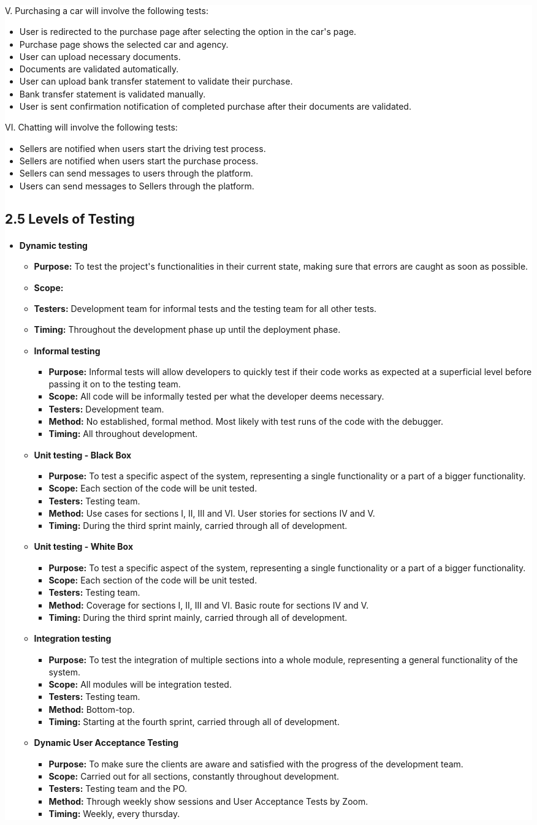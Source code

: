 V. Purchasing a car will involve the following tests:

- User is redirected to the purchase page after selecting the option in the car's page.
- Purchase page shows the selected car and agency.
- User can upload necessary documents.
- Documents are validated automatically.
- User can upload bank transfer statement to validate their purchase.
- Bank transfer statement is validated manually.
- User is sent confirmation notification of completed purchase after their documents are validated.

VI. Chatting will involve the following tests:

- Sellers are notified when users start the driving test process.
- Sellers are notified when users start the purchase process.
- Sellers can send messages to users through the platform.
- Users can send messages to Sellers through the platform.

## 2.5 Levels of Testing

- **Dynamic testing**
  - **Purpose:** To test the project's functionalities in their current state, making sure that errors are caught as soon as possible.
  - **Scope:**
  - **Testers:** Development team for informal tests and the testing team for all other tests.
  - **Timing:** Throughout the development phase up until the deployment phase.

  - **Informal testing**
    - **Purpose:** Informal tests will allow developers to quickly test if their code works as expected at a superficial level before passing it on to the testing team.
    - **Scope:** All code will be informally tested per what the developer deems necessary.
    - **Testers:** Development team.
    - **Method:** No established, formal method. Most likely with test runs of the code with the debugger.
    - **Timing:** All throughout development.
  - **Unit testing - Black Box**
    - **Purpose:** To test a specific aspect of the system, representing a single functionality or a part of a bigger functionality.
    - **Scope:** Each section of the code will be unit tested.
    - **Testers:** Testing team.
    - **Method:** Use cases for sections I, II, III and VI. User stories for sections IV and V.
    - **Timing:** During the third sprint mainly, carried through all of development.
  - **Unit testing - White Box**
    - **Purpose:** To test a specific aspect of the system, representing a single functionality or a part of a bigger functionality.
    - **Scope:** Each section of the code will be unit tested.
    - **Testers:** Testing team.
    - **Method:** Coverage for sections I, II, III and VI. Basic route for sections IV and V.
    - **Timing:** During the third sprint mainly, carried through all of development.
  - **Integration testing**
    - **Purpose:** To test the integration of multiple sections into a whole module, representing a general functionality of the system.
    - **Scope:** All modules will be integration tested.
    - **Testers:** Testing team.
    - **Method:** Bottom-top.
    - **Timing:** Starting at the fourth sprint, carried through all of development.
  - **Dynamic User Acceptance Testing**
    - **Purpose:** To make sure the clients are aware and satisfied with the progress of the development team.
    - **Scope:** Carried out for all sections, constantly throughout development.
    - **Testers:** Testing team and the PO.
    - **Method:** Through weekly show sessions and User Acceptance Tests by Zoom.
    - **Timing:** Weekly, every thursday.
